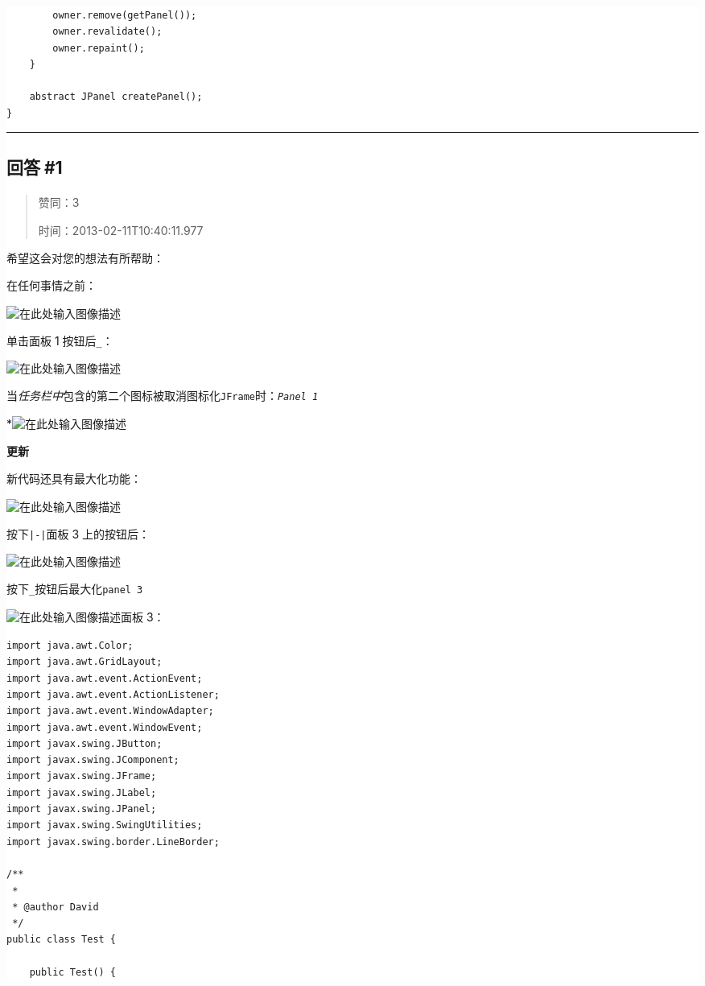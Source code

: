 ```
        owner.remove(getPanel());
        owner.revalidate();
        owner.repaint();
    }

    abstract JPanel createPanel();
} 
```

* * *

## 回答 #1

> 赞同：3
> 
> 时间：2013-02-11T10:40:11.977

希望这会对您的想法有所帮助：

在任何事情之前：

![在此处输入图像描述](../Images/4f06a3eac0c2fc70ceb95f11ed544aca.png)

单击面板 1 按钮后`_`：

![在此处输入图像描述](../Images/4155bb80c45e159c5bda363ea592dda7.png)

当*任务栏中*包含的第二个图标被取消图标化`JFrame`时：*`Panel 1`*

 *![在此处输入图像描述](../Images/d9d627ebb02544f862f6bbe3f6fb5597.png)

**更新**

新代码还具有最大化功能：

![在此处输入图像描述](../Images/c0b82f735d4cc88937cb26ad42083cf9.png)

按下`|-|`面板 3 上的按钮后：

![在此处输入图像描述](../Images/19c83971327ba7bdfdbf4828021236ae.png)

按下`_`按钮后最大化`panel 3`

![在此处输入图像描述](../Images/3aff09a40e3e813f724074fdc00afca6.png)面板 3：

```
import java.awt.Color;
import java.awt.GridLayout;
import java.awt.event.ActionEvent;
import java.awt.event.ActionListener;
import java.awt.event.WindowAdapter;
import java.awt.event.WindowEvent;
import javax.swing.JButton;
import javax.swing.JComponent;
import javax.swing.JFrame;
import javax.swing.JLabel;
import javax.swing.JPanel;
import javax.swing.SwingUtilities;
import javax.swing.border.LineBorder;

/**
 *
 * @author David
 */
public class Test {

    public Test() {
```